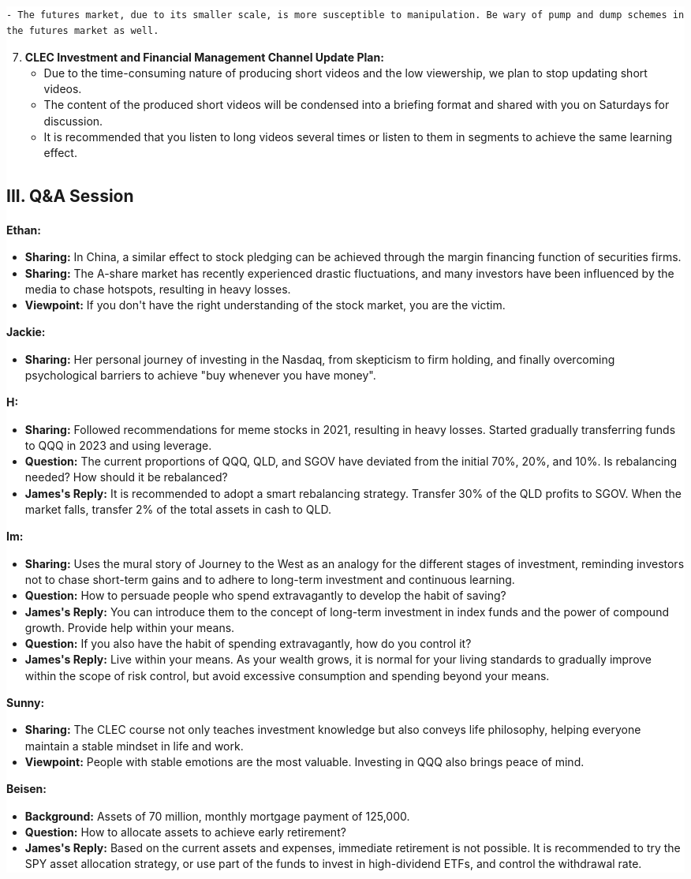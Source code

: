     - The futures market, due to its smaller scale, is more susceptible to manipulation. Be wary of pump and dump schemes in the futures market as well.
7. **CLEC Investment and Financial Management Channel Update Plan:**
    - Due to the time-consuming nature of producing short videos and the low viewership, we plan to stop updating short videos.
    - The content of the produced short videos will be condensed into a briefing format and shared with you on Saturdays for discussion.
    - It is recommended that you listen to long videos several times or listen to them in segments to achieve the same learning effect.

## III. Q&A Session

**Ethan:**
- **Sharing:** In China, a similar effect to stock pledging can be achieved through the margin financing function of securities firms.
- **Sharing:** The A-share market has recently experienced drastic fluctuations, and many investors have been influenced by the media to chase hotspots, resulting in heavy losses.
- **Viewpoint:** If you don't have the right understanding of the stock market, you are the victim.

**Jackie:**
- **Sharing:**  Her personal journey of investing in the Nasdaq, from skepticism to firm holding, and finally overcoming psychological barriers to achieve "buy whenever you have money".

**H:**
- **Sharing:**  Followed recommendations for meme stocks in 2021, resulting in heavy losses. Started gradually transferring funds to QQQ in 2023 and using leverage.
- **Question:**  The current proportions of QQQ, QLD, and SGOV have deviated from the initial 70%, 20%, and 10%. Is rebalancing needed? How should it be rebalanced?
- **James's Reply:**  It is recommended to adopt a smart rebalancing strategy. Transfer 30% of the QLD profits to SGOV. When the market falls, transfer 2% of the total assets in cash to QLD.

**Im:**
- **Sharing:**  Uses the mural story of Journey to the West as an analogy for the different stages of investment, reminding investors not to chase short-term gains and to adhere to long-term investment and continuous learning.
- **Question:**  How to persuade people who spend extravagantly to develop the habit of saving?
- **James's Reply:**  You can introduce them to the concept of long-term investment in index funds and the power of compound growth. Provide help within your means.
- **Question:**  If you also have the habit of spending extravagantly, how do you control it?
- **James's Reply:**  Live within your means. As your wealth grows, it is normal for your living standards to gradually improve within the scope of risk control, but avoid excessive consumption and spending beyond your means.

**Sunny:**
- **Sharing:**  The CLEC course not only teaches investment knowledge but also conveys life philosophy, helping everyone maintain a stable mindset in life and work.
- **Viewpoint:**  People with stable emotions are the most valuable. Investing in QQQ also brings peace of mind.

**Beisen:**
- **Background:**  Assets of 70 million, monthly mortgage payment of 125,000.
- **Question:**  How to allocate assets to achieve early retirement?
- **James's Reply:**  Based on the current assets and expenses, immediate retirement is not possible. It is recommended to try the SPY asset allocation strategy, or use part of the funds to invest in high-dividend ETFs, and control the withdrawal rate.
